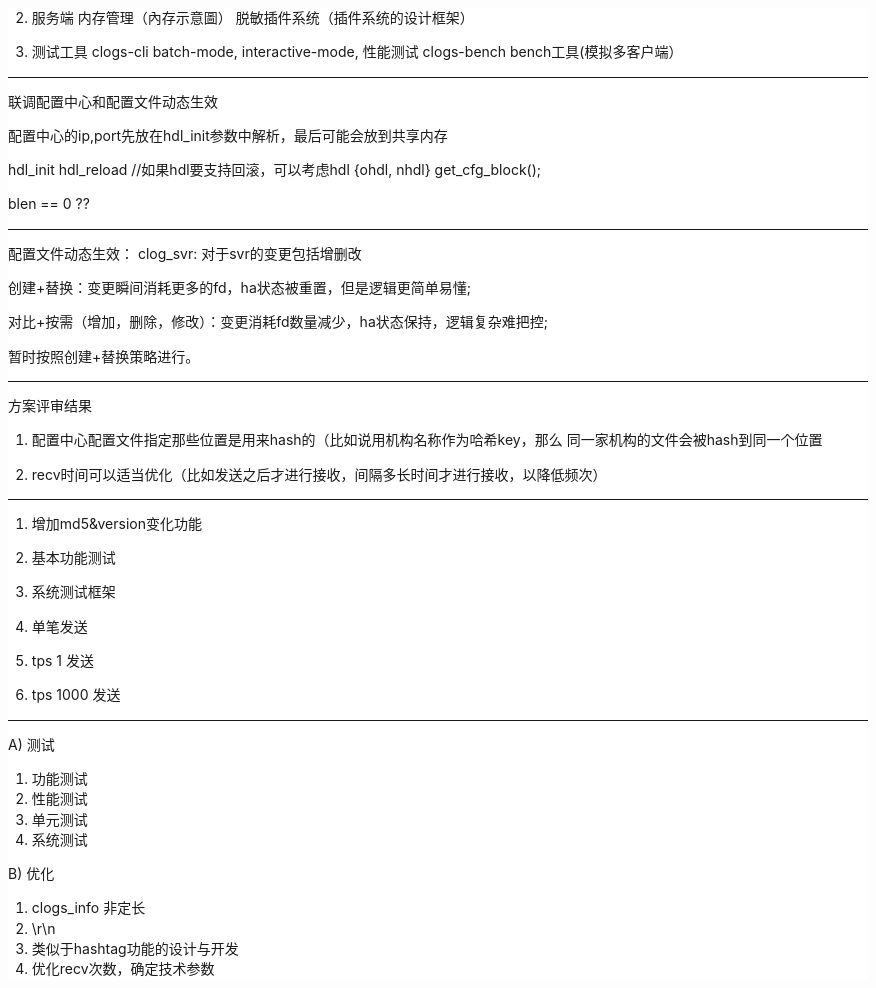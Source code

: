 2. 服务端
   内存管理（內存示意圖）
   脱敏插件系统（插件系统的设计框架）

3. 测试工具
   clogs-cli batch-mode, interactive-mode, 性能测试
   clogs-bench bench工具(模拟多客户端）

-----------
联调配置中心和配置文件动态生效

配置中心的ip,port先放在hdl_init参数中解析，最后可能会放到共享内存


hdl_init
hdl_reload //如果hdl要支持回滚，可以考虑hdl {ohdl, nhdl}
get_cfg_block();

blen == 0 ??

---------------
配置文件动态生效：
clog_svr: 
对于svr的变更包括增删改

创建+替换：变更瞬间消耗更多的fd，ha状态被重置，但是逻辑更简单易懂;

对比+按需（增加，删除，修改）：变更消耗fd数量减少，ha状态保持，逻辑复杂难把控;

暂时按照创建+替换策略进行。


--------------
方案评审结果

1. 配置中心配置文件指定那些位置是用来hash的（比如说用机构名称作为哈希key，那么
同一家机构的文件会被hash到同一个位置

2. recv时间可以适当优化（比如发送之后才进行接收，间隔多长时间才进行接收，以降低频次）

-----------
1. 增加md5&version变化功能
2. 基本功能测试
4. 系统测试框架

1. 单笔发送
2. tps 1 发送
3. tps 1000 发送

-----------
A) 测试
1. 功能测试
2. 性能测试
3. 单元测试
4. 系统测试

B) 优化
1. clogs_info 非定长
2. \r\n
3. 类似于hashtag功能的设计与开发
4. 优化recv次数，确定技术参数
